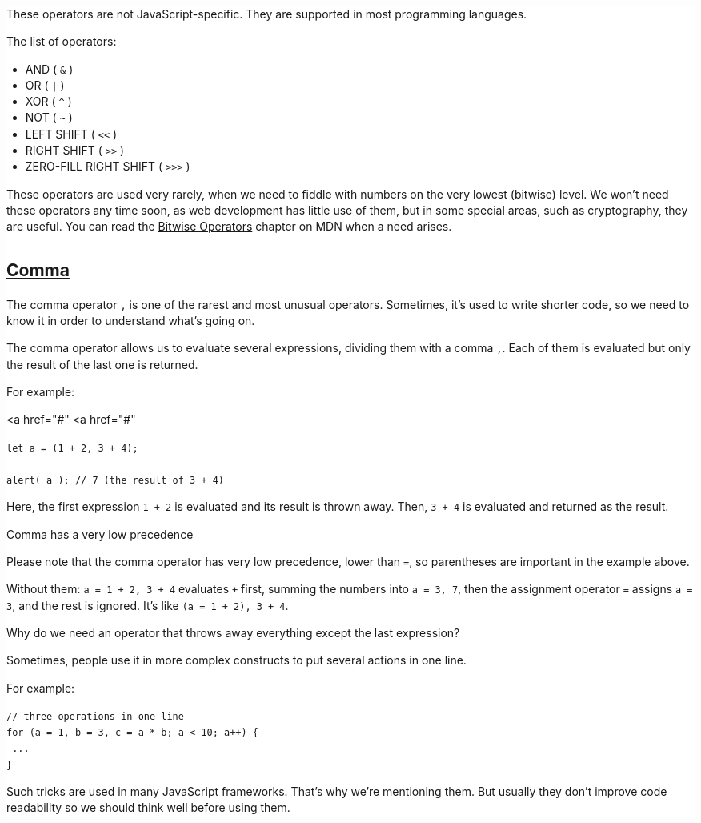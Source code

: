 These operators are not JavaScript-specific. They are supported in most programming languages.

The list of operators:

- AND ( `&` )
- OR ( `|` )
- XOR ( `^` )
- NOT ( `~` )
- LEFT SHIFT ( `<<` )
- RIGHT SHIFT ( `>>` )
- ZERO-FILL RIGHT SHIFT ( `>>>` )

These operators are used very rarely, when we need to fiddle with numbers on the very lowest (bitwise) level. We won’t need these operators any time soon, as web development has little use of them, but in some special areas, such as cryptography, they are useful. You can read the [Bitwise Operators](https://developer.mozilla.org/en-US/docs/Web/JavaScript/Guide/Expressions_and_Operators#Bitwise) chapter on MDN when a need arises.

## <a href="#comma" id="comma" class="main__anchor">Comma</a>

The comma operator `,` is one of the rarest and most unusual operators. Sometimes, it’s used to write shorter code, so we need to know it in order to understand what’s going on.

The comma operator allows us to evaluate several expressions, dividing them with a comma `,`. Each of them is evaluated but only the result of the last one is returned.

For example:

<a href="#"
<a href="#"

    let a = (1 + 2, 3 + 4);

    alert( a ); // 7 (the result of 3 + 4)

Here, the first expression `1 + 2` is evaluated and its result is thrown away. Then, `3 + 4` is evaluated and returned as the result.

<span class="important__type">Comma has a very low precedence</span>

Please note that the comma operator has very low precedence, lower than `=`, so parentheses are important in the example above.

Without them: `a = 1 + 2, 3 + 4` evaluates `+` first, summing the numbers into `a = 3, 7`, then the assignment operator `=` assigns `a = 3`, and the rest is ignored. It’s like `(a = 1 + 2), 3 + 4`.

Why do we need an operator that throws away everything except the last expression?

Sometimes, people use it in more complex constructs to put several actions in one line.

For example:

    // three operations in one line
    for (a = 1, b = 3, c = a * b; a < 10; a++) {
     ...
    }

Such tricks are used in many JavaScript frameworks. That’s why we’re mentioning them. But usually they don’t improve code readability so we should think well before using them.
